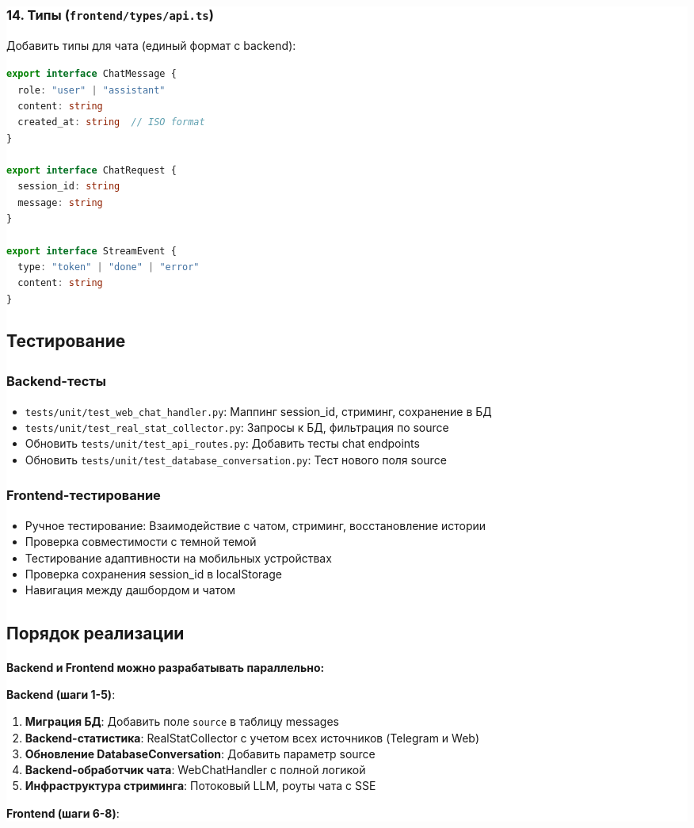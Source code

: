 ### 14. Типы (`frontend/types/api.ts`)

Добавить типы для чата (единый формат с backend):

```typescript
export interface ChatMessage {
  role: "user" | "assistant"
  content: string
  created_at: string  // ISO format
}

export interface ChatRequest {
  session_id: string
  message: string
}

export interface StreamEvent {
  type: "token" | "done" | "error"
  content: string
}
```

## Тестирование

### Backend-тесты

- `tests/unit/test_web_chat_handler.py`: Маппинг session_id, стриминг, сохранение в БД
- `tests/unit/test_real_stat_collector.py`: Запросы к БД, фильтрация по source
- Обновить `tests/unit/test_api_routes.py`: Добавить тесты chat endpoints
- Обновить `tests/unit/test_database_conversation.py`: Тест нового поля source

### Frontend-тестирование

- Ручное тестирование: Взаимодействие с чатом, стриминг, восстановление истории
- Проверка совместимости с темной темой
- Тестирование адаптивности на мобильных устройствах
- Проверка сохранения session_id в localStorage
- Навигация между дашбордом и чатом

## Порядок реализации

**Backend и Frontend можно разрабатывать параллельно:**

**Backend (шаги 1-5)**:

1. **Миграция БД**: Добавить поле `source` в таблицу messages
2. **Backend-статистика**: RealStatCollector с учетом всех источников (Telegram и Web)
3. **Обновление DatabaseConversation**: Добавить параметр source
4. **Backend-обработчик чата**: WebChatHandler с полной логикой
5. **Инфраструктура стриминга**: Потоковый LLM, роуты чата с SSE

**Frontend (шаги 6-8)**:
